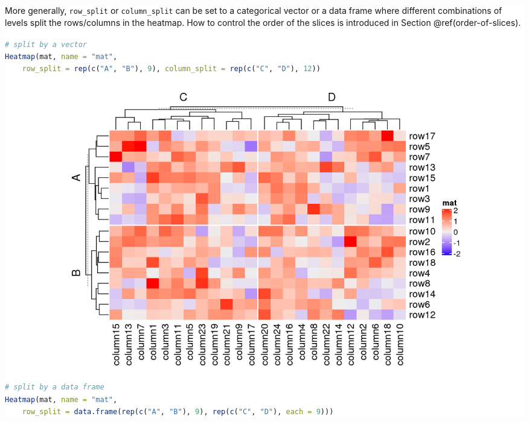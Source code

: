 More generally, `row_split` or `column_split` can be set to a categorical
vector or a data frame where different combinations of levels split the
rows/columns in the heatmap. How to control the order of the slices is
introduced in Section \@ref(order-of-slices).


```r
# split by a vector
Heatmap(mat, name = "mat", 
    row_split = rep(c("A", "B"), 9), column_split = rep(c("C", "D"), 12))
```

<img src="02-single_heatmap_files/figure-html/split-1.png" width="672" style="display: block; margin: auto;" />

```r
# split by a data frame
Heatmap(mat, name = "mat", 
    row_split = data.frame(rep(c("A", "B"), 9), rep(c("C", "D"), each = 9)))
```
